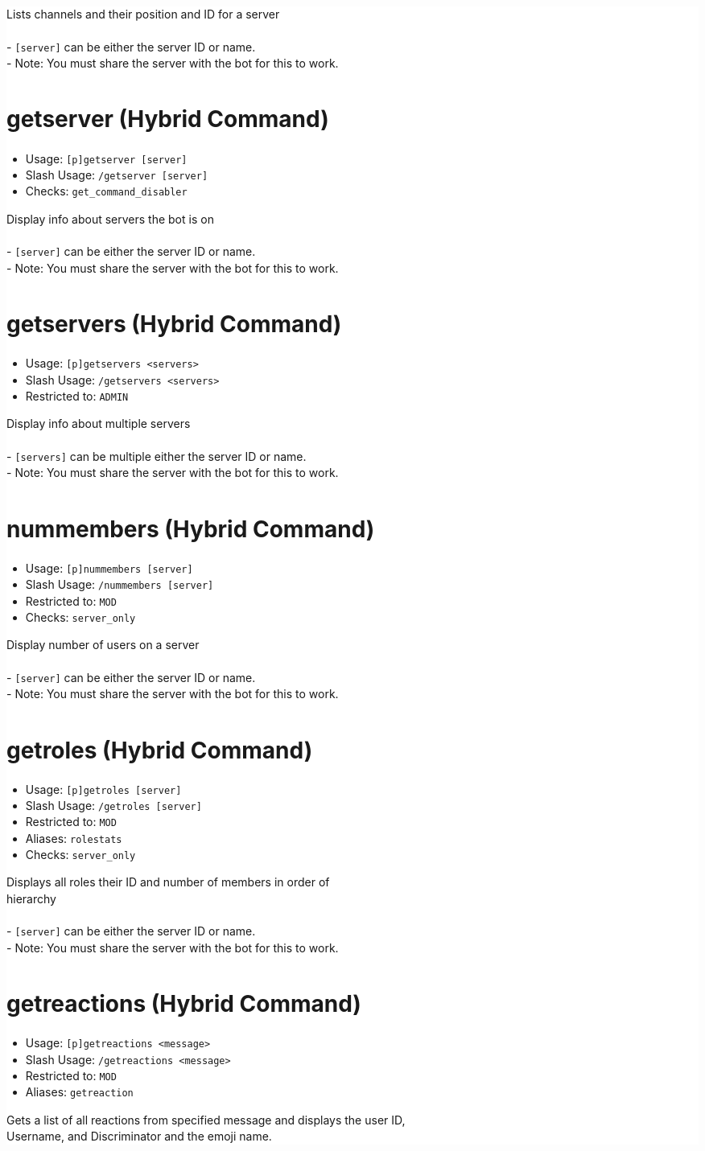 Lists channels and their position and ID for a server<br/><br/>- `[server]` can be either the server ID or name.<br/> - Note: You must share the server with the bot for this to work.

# getserver (Hybrid Command)
 - Usage: `[p]getserver [server] `
 - Slash Usage: `/getserver [server] `
 - Checks: `get_command_disabler`

Display info about servers the bot is on<br/><br/>- `[server]` can be either the server ID or name.<br/> - Note: You must share the server with the bot for this to work.

# getservers (Hybrid Command)
 - Usage: `[p]getservers <servers> `
 - Slash Usage: `/getservers <servers> `
 - Restricted to: `ADMIN`

Display info about multiple servers<br/><br/>- `[servers]` can be multiple either the server ID or name.<br/> - Note: You must share the server with the bot for this to work.

# nummembers (Hybrid Command)
 - Usage: `[p]nummembers [server] `
 - Slash Usage: `/nummembers [server] `
 - Restricted to: `MOD`
 - Checks: `server_only`

Display number of users on a server<br/><br/>- `[server]` can be either the server ID or name.<br/> - Note: You must share the server with the bot for this to work.

# getroles (Hybrid Command)
 - Usage: `[p]getroles [server] `
 - Slash Usage: `/getroles [server] `
 - Restricted to: `MOD`
 - Aliases: `rolestats`
 - Checks: `server_only`

Displays all roles their ID and number of members in order of<br/>hierarchy<br/><br/>- `[server]` can be either the server ID or name.<br/> - Note: You must share the server with the bot for this to work.

# getreactions (Hybrid Command)
 - Usage: `[p]getreactions <message> `
 - Slash Usage: `/getreactions <message> `
 - Restricted to: `MOD`
 - Aliases: `getreaction`

Gets a list of all reactions from specified message and displays the user ID,<br/>Username, and Discriminator and the emoji name.
